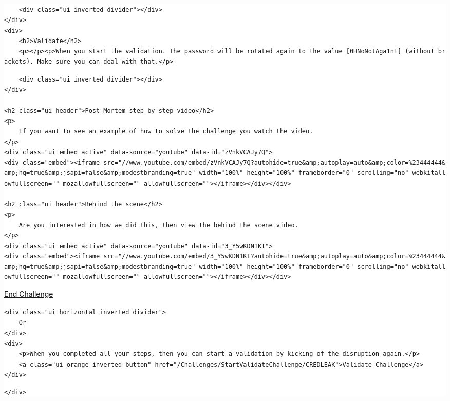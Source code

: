         <div class="ui inverted divider"></div>
    </div>
    <div>
        <h2>Validate</h2>
        <p></p><p>When you start the validation. The password will be rotated again to the value [0HNoNotAga1n!] (without brackets). Make sure you can deal with that.</p>
<p></p>

        <div class="ui inverted divider"></div>
    </div>

    <h2 class="ui header">Post Mortem step-by-step video</h2>
    <p>
        If you want to see an example of how to solve the challenge you watch the video.
    </p>
    <div class="ui embed active" data-source="youtube" data-id="zVnkVCAJy7Q">
    <div class="embed"><iframe src="//www.youtube.com/embed/zVnkVCAJy7Q?autohide=true&amp;autoplay=auto&amp;color=%23444444&amp;hq=true&amp;jsapi=false&amp;modestbranding=true" width="100%" height="100%" frameborder="0" scrolling="no" webkitallowfullscreen="" mozallowfullscreen="" allowfullscreen=""></iframe></div></div>

    <h2 class="ui header">Behind the scene</h2>
    <p>
        Are you interested in how we did this, then view the behind the scene video.
    </p>
    <div class="ui embed active" data-source="youtube" data-id="3_Y5wKDN1KI">
    <div class="embed"><iframe src="//www.youtube.com/embed/3_Y5wKDN1KI?autohide=true&amp;autoplay=auto&amp;color=%23444444&amp;hq=true&amp;jsapi=false&amp;modestbranding=true" width="100%" height="100%" frameborder="0" scrolling="no" webkitallowfullscreen="" mozallowfullscreen="" allowfullscreen=""></iframe></div></div>

<p>
</p><div class="ui center aligned basic segment">
    <div>
        <a class="ui orange inverted button" href="/">End Challenge</a>
    </div>

    <div class="ui horizontal inverted divider">
        Or
    </div>
    <div>
        <p>When you completed all your steps, then you can start a validation by kicking of the disruption again.</p>
        <a class="ui orange inverted button" href="/Challenges/StartValidateChallenge/CREDLEAK">Validate Challenge</a>
    </div>
</div>

<script>
    $('.embed').embed();
    $('.ui.accordion')
        .accordion()
        ;
</script>
<style>
    h2#steps {
        font-size: 1.3rem;
    }
</style>

    </div>